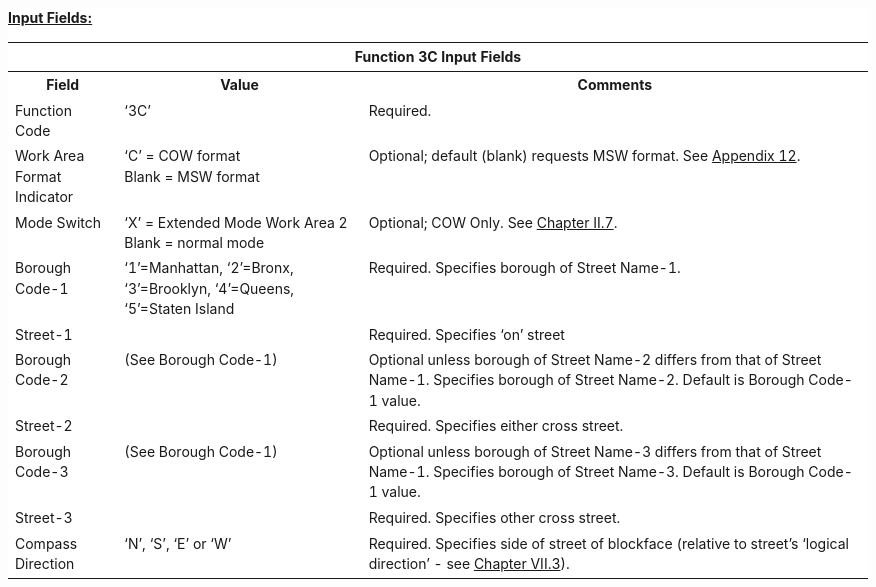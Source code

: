 <u><b>Input Fields:</b></u>

<table>
<tr><th colspan="3">Function 3C Input Fields</th></tr>
<tr>
<th>Field</th>
<th>Value</th>
<th>Comments</th>
</tr>
<tr>
<td>Function Code</td>
<td>‘3C’</td>
<td>Required.</td>
</tr>
<tr>
<td>Work Area Format Indicator</td>
<td>‘C’ = COW format <br>
Blank = MSW format</td>
<td>Optional; default (blank) requests MSW format. See <a href="../appendix12/">Appendix 12</a>.</td>
</tr>
<tr>
<td>Mode Switch</td>
<td>‘X’ = Extended Mode Work Area 2 <br>
Blank = normal mode</td>
<td>Optional; COW Only.  See <a href="../../chapters/chapterII/section07/">Chapter II.7</a>.</td>
</tr>
<tr>
<td>Borough Code-1</td>
<td>‘1’=Manhattan, ‘2’=Bronx, ‘3’=Brooklyn, ‘4’=Queens, ‘5’=Staten Island</td>
<td>Required.  Specifies borough of Street Name-1.</td>
</tr>
<tr>
<td>Street-1</td>
<td></td>
<td>Required. Specifies ‘on’ street</td>
</tr>
<tr>
<td>Borough Code-2</td>
<td>(See Borough Code-1)</td>
<td>Optional unless borough of Street Name-2 differs from that of Street Name-1.  Specifies borough of Street Name-2.  Default is Borough Code-1 value.</td>
</tr>
<tr>
<td>Street-2</td>
<td></td>
<td>Required.  Specifies either cross street.</td>
</tr>
<tr>
<td>Borough Code-3</td>
<td>(See Borough Code-1)</td>
<td>Optional unless borough of Street Name-3 differs from that of Street Name-1.  Specifies borough of Street Name-3.  Default is Borough Code-1 value.</td>
</tr>
<tr>
<td>Street-3</td>
<td></td>
<td>Required.  Specifies other cross street.</td>
</tr>
<tr>
<td>Compass Direction</td>
<td>‘N’, ‘S’, ‘E’ or ‘W’</td>
<td>Required.  Specifies side of street of blockface (relative to street’s ‘logical direction’ - see <a href="../../chapters/chapterVII/section03/">Chapter VII.3</a>).</td>